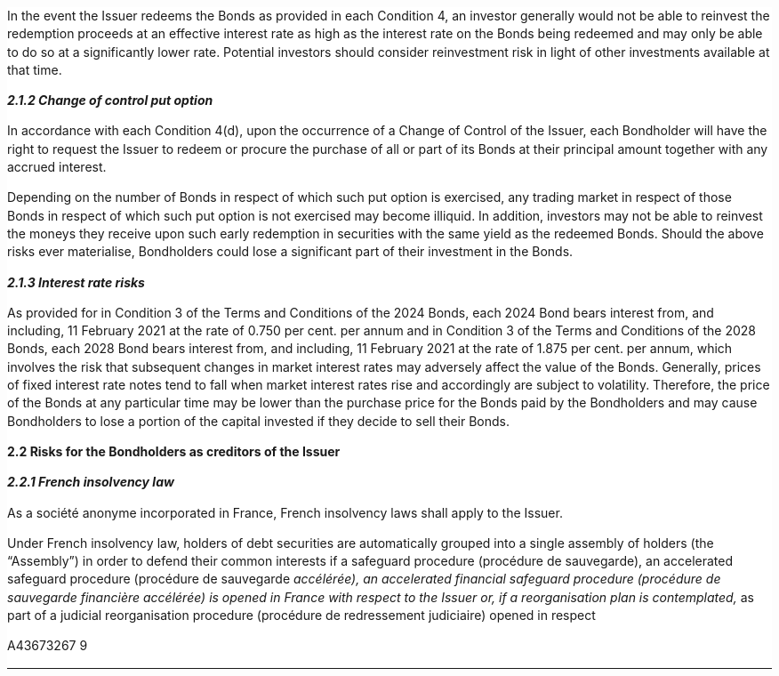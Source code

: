 In the event the Issuer redeems the Bonds as provided in each Condition 4, an investor generally
would not be able to reinvest the redemption proceeds at an effective interest rate as high as the
interest rate on the Bonds being redeemed and may only be able to do so at a significantly lower rate.
Potential investors should consider reinvestment risk in light of other investments available at that
time.

**_2.1.2 Change of control put option_**

In accordance with each Condition 4(d), upon the occurrence of a Change of Control of the Issuer,
each Bondholder will have the right to request the Issuer to redeem or procure the purchase of all or
part of its Bonds at their principal amount together with any accrued interest.

Depending on the number of Bonds in respect of which such put option is exercised, any trading
market in respect of those Bonds in respect of which such put option is not exercised may become
illiquid. In addition, investors may not be able to reinvest the moneys they receive upon such early
redemption in securities with the same yield as the redeemed Bonds. Should the above risks ever
materialise, Bondholders could lose a significant part of their investment in the Bonds.

**_2.1.3 Interest rate risks_**

As provided for in Condition 3 of the Terms and Conditions of the 2024 Bonds, each 2024 Bond bears
interest from, and including, 11 February 2021 at the rate of 0.750 per cent. per annum and in
Condition 3 of the Terms and Conditions of the 2028 Bonds, each 2028 Bond bears interest from, and
including, 11 February 2021 at the rate of 1.875 per cent. per annum, which involves the risk that
subsequent changes in market interest rates may adversely affect the value of the Bonds. Generally,
prices of fixed interest rate notes tend to fall when market interest rates rise and accordingly are
subject to volatility. Therefore, the price of the Bonds at any particular time may be lower than the
purchase price for the Bonds paid by the Bondholders and may cause Bondholders to lose a portion of
the capital invested if they decide to sell their Bonds.

**2.2 Risks for the Bondholders as creditors of the Issuer**

**_2.2.1 French insolvency law_**

As a société anonyme incorporated in France, French insolvency laws shall apply to the Issuer.

Under French insolvency law, holders of debt securities are automatically grouped into a single
assembly of holders (the “Assembly”) in order to defend their common interests if a safeguard
procedure (procédure de sauvegarde), an accelerated safeguard procedure (procédure de sauvegarde
_accélérée), an accelerated financial safeguard procedure (procédure de sauvegarde financière_
_accélérée) is opened in France with respect to the Issuer or, if a reorganisation plan is contemplated,_
as part of a judicial reorganisation procedure (procédure de redressement judiciaire) opened in respect

A43673267
9


-----

